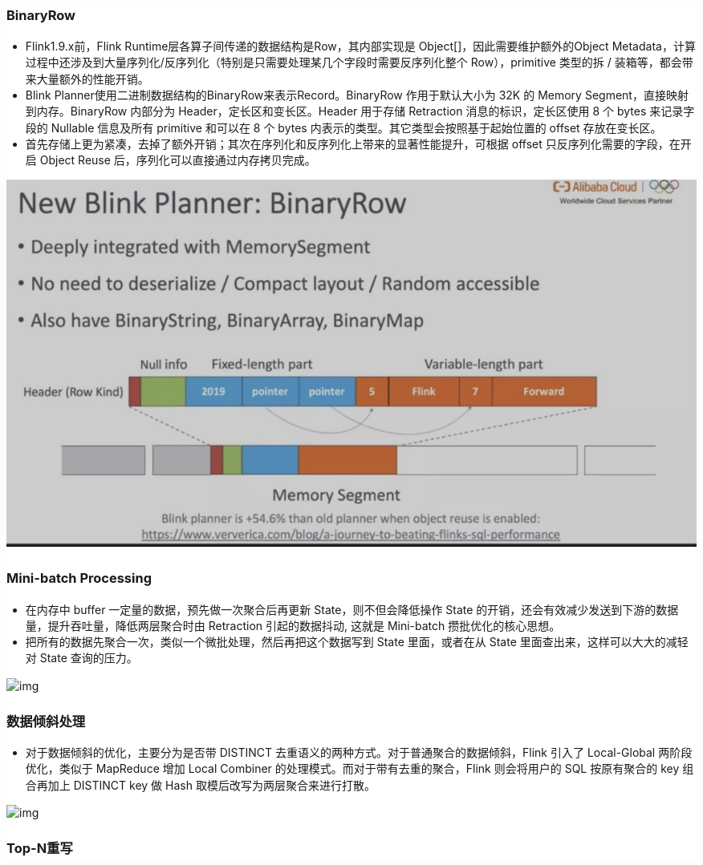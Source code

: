 ### BinaryRow

* Flink1.9.x前，Flink Runtime层各算子间传递的数据结构是Row，其内部实现是 Object[]，因此需要维护额外的Object Metadata，计算过程中还涉及到大量序列化/反序列化（特别是只需要处理某几个字段时需要反序列化整个 Row），primitive 类型的拆 / 装箱等，都会带来大量额外的性能开销。 
* Blink Planner使用二进制数据结构的BinaryRow来表示Record。BinaryRow 作用于默认大小为 32K 的 Memory Segment，直接映射到内存。BinaryRow 内部分为 Header，定长区和变长区。Header 用于存储 Retraction 消息的标识，定长区使用 8 个 bytes 来记录字段的 Nullable 信息及所有 primitive 和可以在 8 个 bytes 内表示的类型。其它类型会按照基于起始位置的 offset 存放在变长区。
* 首先存储上更为紧凑，去掉了额外开销；其次在序列化和反序列化上带来的显著性能提升，可根据 offset 只反序列化需要的字段，在开启 Object Reuse 后，序列化可以直接通过内存拷贝完成。

![](../img/BinaryRow.jpg)

### Mini-batch Processing

* 在内存中 buffer 一定量的数据，预先做一次聚合后再更新 State，则不但会降低操作 State 的开销，还会有效减少发送到下游的数据量，提升吞吐量，降低两层聚合时由 Retraction 引起的数据抖动, 这就是 Mini-batch 攒批优化的核心思想。
* 把所有的数据先聚合一次，类似一个微批处理，然后再把这个数据写到 State 里面，或者在从 State 里面查出来，这样可以大大的减轻对 State 查询的压力。

![img](https://mmbiz.qpic.cn/mmbiz_gif/8AsYBicEePu5KNuaibsibpYmAJ1cm1apjUicDic2QTTU5ueDVEBezeervrG84lNVyREu8JpRGUTT2ygZDhKWErnajrQ/640?wx_fmt=gif&tp=webp&wxfrom=5&wx_lazy=1)

### 数据倾斜处理

* 对于数据倾斜的优化，主要分为是否带 DISTINCT 去重语义的两种方式。对于普通聚合的数据倾斜，Flink 引入了 Local-Global 两阶段优化，类似于 MapReduce 增加 Local Combiner 的处理模式。而对于带有去重的聚合，Flink 则会将用户的 SQL 按原有聚合的 key 组合再加上 DISTINCT key 做 Hash 取模后改写为两层聚合来进行打散。

![img](https://mmbiz.qpic.cn/mmbiz_gif/8AsYBicEePu5KNuaibsibpYmAJ1cm1apjUicrwcM3ZauvkAicGiaWicXzJIEPOPlO8aw8oh7kLhF10ZmhIevtwy083gFQ/640?wx_fmt=gif&tp=webp&wxfrom=5&wx_lazy=1)

### Top-N重写
